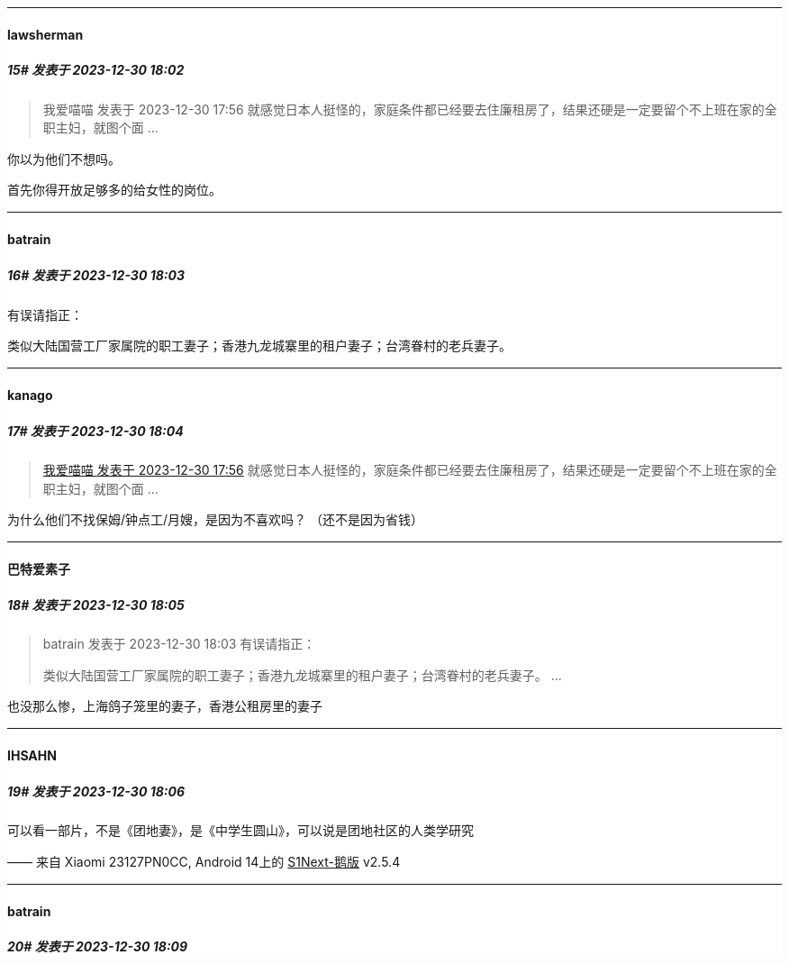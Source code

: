 *****

####  lawsherman  
##### 15#       发表于 2023-12-30 18:02

<blockquote>我爱喵喵 发表于 2023-12-30 17:56
就感觉日本人挺怪的，家庭条件都已经要去住廉租房了，结果还硬是一定要留个不上班在家的全职主妇，就图个面 ...</blockquote>
你以为他们不想吗。

首先你得开放足够多的给女性的岗位。

*****

####  batrain  
##### 16#       发表于 2023-12-30 18:03

有误请指正：

类似大陆国营工厂家属院的职工妻子；香港九龙城寨里的租户妻子；台湾眷村的老兵妻子。

*****

####  kanago  
##### 17#       发表于 2023-12-30 18:04

<blockquote><a href="httphttps://bbs.saraba1st.com/2b/forum.php?mod=redirect&amp;goto=findpost&amp;pid=63485812&amp;ptid=2166000" target="_blank">我爱喵喵 发表于 2023-12-30 17:56</a>
就感觉日本人挺怪的，家庭条件都已经要去住廉租房了，结果还硬是一定要留个不上班在家的全职主妇，就图个面 ...</blockquote>
为什么他们不找保姆/钟点工/月嫂，是因为不喜欢吗？
（还不是因为省钱）

*****

####  巴特爱素子  
##### 18#       发表于 2023-12-30 18:05

<blockquote>batrain 发表于 2023-12-30 18:03
有误请指正：

类似大陆国营工厂家属院的职工妻子；香港九龙城寨里的租户妻子；台湾眷村的老兵妻子。 ...</blockquote>
也没那么惨，上海鸽子笼里的妻子，香港公租房里的妻子

*****

####  IHSAHN  
##### 19#       发表于 2023-12-30 18:06

可以看一部片，不是《团地妻》，是《中学生圆山》，可以说是团地社区的人类学研究

—— 来自 Xiaomi 23127PN0CC, Android 14上的 [S1Next-鹅版](https://github.com/ykrank/S1-Next/releases) v2.5.4

*****

####  batrain  
##### 20#       发表于 2023-12-30 18:09

